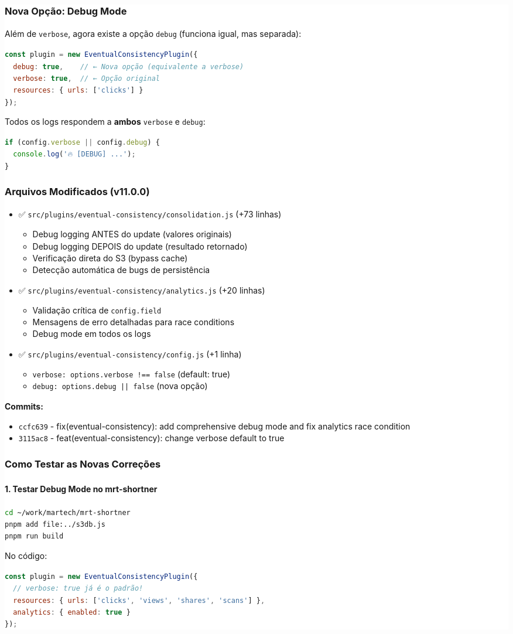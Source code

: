 ### Nova Opção: Debug Mode

Além de `verbose`, agora existe a opção `debug` (funciona igual, mas separada):

```javascript
const plugin = new EventualConsistencyPlugin({
  debug: true,    // ← Nova opção (equivalente a verbose)
  verbose: true,  // ← Opção original
  resources: { urls: ['clicks'] }
});
```

Todos os logs respondem a **ambos** `verbose` e `debug`:
```javascript
if (config.verbose || config.debug) {
  console.log('🔥 [DEBUG] ...');
}
```

### Arquivos Modificados (v11.0.0)

- ✅ `src/plugins/eventual-consistency/consolidation.js` (+73 linhas)
  - Debug logging ANTES do update (valores originais)
  - Debug logging DEPOIS do update (resultado retornado)
  - Verificação direta do S3 (bypass cache)
  - Detecção automática de bugs de persistência

- ✅ `src/plugins/eventual-consistency/analytics.js` (+20 linhas)
  - Validação crítica de `config.field`
  - Mensagens de erro detalhadas para race conditions
  - Debug mode em todos os logs

- ✅ `src/plugins/eventual-consistency/config.js` (+1 linha)
  - `verbose: options.verbose !== false` (default: true)
  - `debug: options.debug || false` (nova opção)

**Commits:**
- `ccfc639` - fix(eventual-consistency): add comprehensive debug mode and fix analytics race condition
- `3115ac8` - feat(eventual-consistency): change verbose default to true

### Como Testar as Novas Correções

#### 1. Testar Debug Mode no mrt-shortner

```bash
cd ~/work/martech/mrt-shortner
pnpm add file:../s3db.js
pnpm run build
```

No código:
```javascript
const plugin = new EventualConsistencyPlugin({
  // verbose: true já é o padrão!
  resources: { urls: ['clicks', 'views', 'shares', 'scans'] },
  analytics: { enabled: true }
});
```
